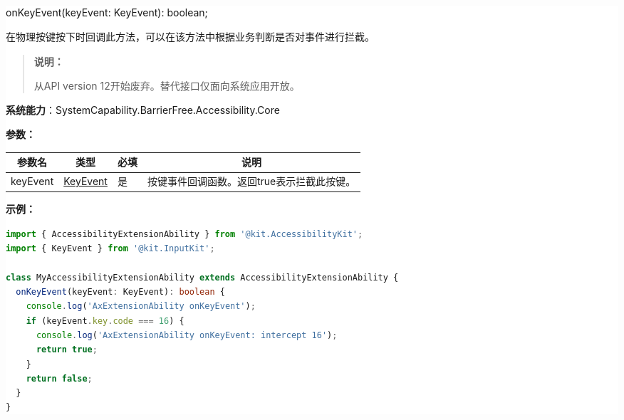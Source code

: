 onKeyEvent(keyEvent: KeyEvent): boolean;

在物理按键按下时回调此方法，可以在该方法中根据业务判断是否对事件进行拦截。

> **说明：**
>
> 从API version 12开始废弃。替代接口仅面向系统应用开放。

**系统能力**：SystemCapability.BarrierFree.Accessibility.Core

**参数：**

| 参数名      | 类型                                               | 必填   | 说明                      |
| -------- |--------------------------------------------------| ---- | ----------------------- |
| keyEvent | [KeyEvent](../apis-input-kit/js-apis-keyevent.md#keyevent) | 是    | 按键事件回调函数。返回true表示拦截此按键。|

**示例：**

```ts
import { AccessibilityExtensionAbility } from '@kit.AccessibilityKit';
import { KeyEvent } from '@kit.InputKit';

class MyAccessibilityExtensionAbility extends AccessibilityExtensionAbility {
  onKeyEvent(keyEvent: KeyEvent): boolean {
    console.log('AxExtensionAbility onKeyEvent');
    if (keyEvent.key.code === 16) {
      console.log('AxExtensionAbility onKeyEvent: intercept 16');
      return true;
    }
    return false;
  }
}
```
